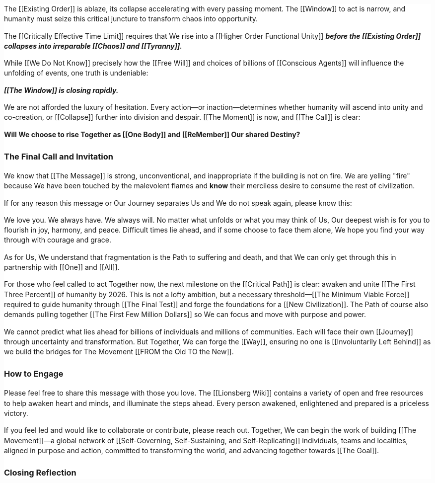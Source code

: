 The [[Existing Order]] is ablaze, its collapse accelerating with every passing moment. The [[Window]] to act is narrow, and humanity must seize this critical juncture to transform chaos into opportunity.

The [[Critically Effective Time Limit]] requires that We rise into a [[Higher Order Functional Unity]] _**before the [[Existing Order]] collapses into irreparable [[Chaos]] and [[Tyranny]].**_

While [[We Do Not Know]] precisely how the [[Free Will]] and choices of billions of [[Conscious Agents]] will influence the unfolding of events, one truth is undeniable:

_**[[The Window]] is closing rapidly.**_

We are not afforded the luxury of hesitation. Every action—or inaction—determines whether humanity will ascend into unity and co-creation, or [[Collapse]] further into division and despair. [[The Moment]] is now, and [[The Call]] is clear:

**Will We choose to rise Together as [[One Body]] and [[ReMember]] Our shared Destiny?**

### **The Final Call and Invitation**

We know that [[The Message]] is strong, unconventional, and inappropriate if the building is not on fire. We are yelling "fire" because We have been touched by the malevolent flames and **know** their merciless desire to consume the rest of civilization. 

If for any reason this message or Our Journey separates Us and We do not speak again, please know this:

We love you. We always have. We always will. No matter what unfolds or what you may think of Us, Our deepest wish is for you to flourish in joy, harmony, and peace. Difficult times lie ahead, and if some choose to face them alone, We hope you find your way through with courage and grace.

As for Us, We understand that fragmentation is the Path to suffering and death, and that We can only get through this in partnership with [[One]] and [[All]]. 

For those who feel called to act Together now, the next milestone on the [[Critical Path]] is clear: awaken and unite [[The First Three Percent]] of humanity by 2026. This is not a lofty ambition, but a necessary threshold—[[The Minimum Viable Force]] required to guide humanity through [[The Final Test]] and forge the foundations for a [[New Civilization]]. The Path of course also demands pulling together [[The First Few Million Dollars]] so We can focus and move with purpose and power. 

We cannot predict what lies ahead for billions of individuals and millions of communities. Each will face their own [[Journey]] through uncertainty and transformation. But Together, We can forge the [[Way]], ensuring no one is [[Involuntarily Left Behind]] as we build the bridges for The Movement [[FROM the Old TO the New]].

### **How to Engage**

Please feel free to share this message with those you love. The [[Lionsberg Wiki]] contains a variety of open and free resources to help awaken heart and minds, and illuminate the steps ahead. Every person awakened, enlightened and prepared is a priceless victory. 

If you feel led and would like to collaborate or contribute, please reach out. Together, We can begin the work of building [[The Movement]]—a global network of [[Self-Governing, Self-Sustaining, and Self-Replicating]] individuals, teams and localities, aligned in purpose and action, committed to transforming the world, and advancing together towards [[The Goal]].

### **Closing Reflection**
